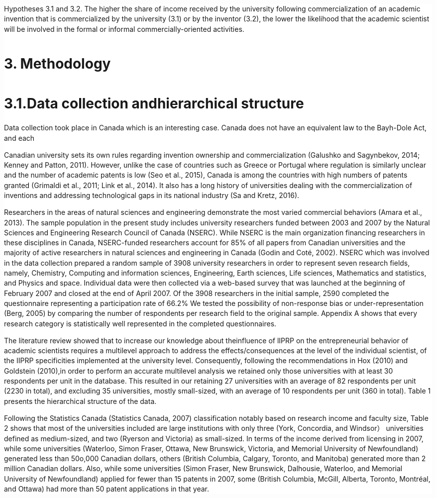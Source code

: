 Hypotheses 3.1 and 3.2. The higher the share of income received by the university following commercialization of an academic invention that is commercialized by the university (3.1) or by the inventor (3.2), the lower the likelihood that the academic scientist will be involved in the formal or informal commercially-oriented activities.  

# 3. Methodology  

# 3.1.Data collection andhierarchical structure  

Data collection took place in Canada which is an interesting case. Canada does not have an equivalent law to the Bayh-Dole Act, and each  

Canadian university sets its own rules regarding invention ownership and commercialization (Galushko and Sagynbekov, 2014; Kenney and Patton, 2011). However, unlike the case of countries such as Greece or Portugal where regulation is similarly unclear and the number of academic patents is low (Seo et al., 2015), Canada is among the countries with high numbers of patents granted (Grimaldi et al., 2011; Link et al., 2014). It also has a long history of universities dealing with the commercialization of inventions and addressing technological gaps in its national industry (Sa and Kretz, 2016).  

Researchers in the areas of natural sciences and engineering demonstrate the most varied commercial behaviors (Amara et al., 2013). The sample population in the present study includes university researchers funded between 2003 and 2007 by the Natural Sciences and Engineering Research Council of Canada (NSERC). While NSERC is the main organization financing researchers in these disciplines in Canada, NSERC-funded researchers account for $85\%$ of all papers from Canadian universities and the majority of active researchers in natural sciences and engineering in Canada (Godin and Coté, 2002). NSERC which was involved in the data collection prepared a random sample of 3908 university researchers in order to represent seven research fields, namely, Chemistry, Computing and information sciences, Engineering, Earth sciences, Life sciences, Mathematics and statistics, and Physics and space. Individual data were then collected via a web-based survey that was launched at the beginning of February 2007 and closed at the end of April 2007. Of the 3908 researchers in the initial sample, 2590 completed the questionnaire representing a participation rate of $66.2\%$ We tested the possibility of non-response bias or under-representation (Berg, 2005) by comparing the number of respondents per research field to the original sample. Appendix A shows that every research category is statistically well represented in the completed questionnaires.  

The literature review showed that to increase our knowledge about theinfluence of lIPRP on the entrepreneurial behavior of academic scientists requires a multilevel approach to address the effects/consequences at the level of the individual scientist, of the IIPRP specificities implemented at the university level. Consequently, following the recommendations in Hox (2010) and Goldstein (2010),in order to perform an accurate multilevel analysis we retained only those universities with at least 30 respondents per unit in the database. This resulted in our retaining 27 universities with an average of 82 respondents per unit (2230 in total), and excluding 35 universities, mostly small-sized, with an average of 10 respondents per unit (360 in total). Table 1 presents the hierarchical structure of the data.  

Following the Statistics Canada (Statistics Canada, 2007) classification notably based on research income and faculty size, Table 2 shows that most of the universities included are large institutions with only three (York, Concordia, and Windsor） universities defined as medium-sized, and two (Ryerson and Victoria) as small-sized. In terms of the income derived from licensing in 2007, while some universities (Waterloo, Simon Fraser, Ottawa, New Brunswick, Victoria, and Memorial University of Newfoundland) generated less than 50o,000 Canadian dollars, others (British Columbia, Calgary, Toronto, and Manitoba) generated more than 2 million Canadian dollars. Also, while some universities (Simon Fraser, New Brunswick, Dalhousie, Waterloo, and Memorial University of Newfoundland) applied for fewer than 15 patents in 2007, some (British Columbia, McGill, Alberta, Toronto, Montréal, and Ottawa) had more than 50 patent applications in that year.  
